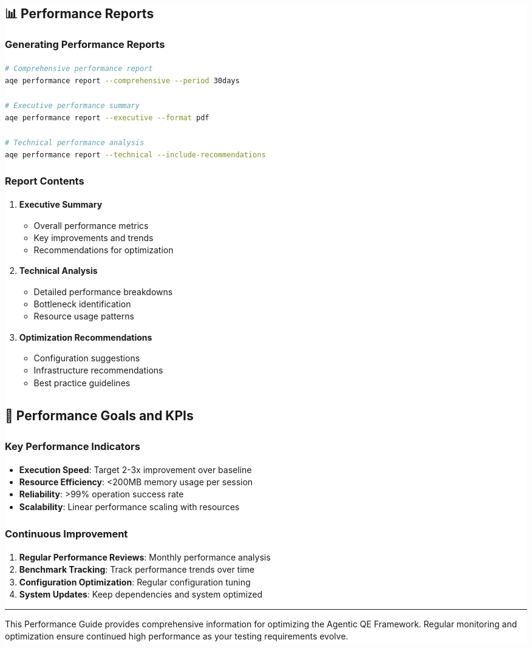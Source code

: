## 📊 Performance Reports

### Generating Performance Reports

```bash
# Comprehensive performance report
aqe performance report --comprehensive --period 30days

# Executive performance summary
aqe performance report --executive --format pdf

# Technical performance analysis
aqe performance report --technical --include-recommendations
```

### Report Contents

1. **Executive Summary**
   - Overall performance metrics
   - Key improvements and trends
   - Recommendations for optimization

2. **Technical Analysis**
   - Detailed performance breakdowns
   - Bottleneck identification
   - Resource usage patterns

3. **Optimization Recommendations**
   - Configuration suggestions
   - Infrastructure recommendations
   - Best practice guidelines

## 🎯 Performance Goals and KPIs

### Key Performance Indicators

- **Execution Speed**: Target 2-3x improvement over baseline
- **Resource Efficiency**: <200MB memory usage per session
- **Reliability**: >99% operation success rate
- **Scalability**: Linear performance scaling with resources

### Continuous Improvement

1. **Regular Performance Reviews**: Monthly performance analysis
2. **Benchmark Tracking**: Track performance trends over time
3. **Configuration Optimization**: Regular configuration tuning
4. **System Updates**: Keep dependencies and system optimized

---

This Performance Guide provides comprehensive information for optimizing the Agentic QE Framework. Regular monitoring and optimization ensure continued high performance as your testing requirements evolve.